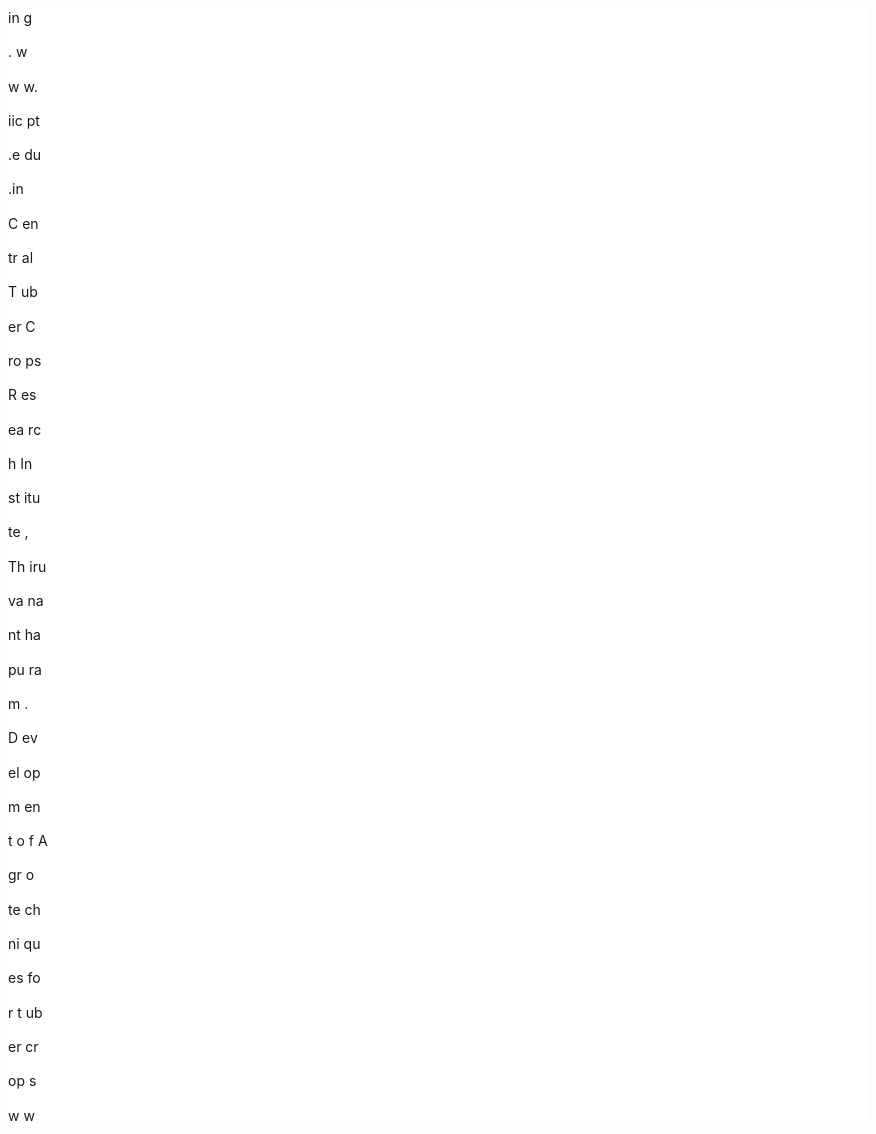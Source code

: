 in g

. w

w w.

iic pt

.e du

.in

C en

tr al

T ub

er C

ro ps

R es

ea rc

h In

st itu

te ,

Th iru

va na

nt ha

pu ra

m .

D ev

el op

m en

t o f A

gr o

te ch

ni qu

es fo

r t ub

er cr

op s

w w
